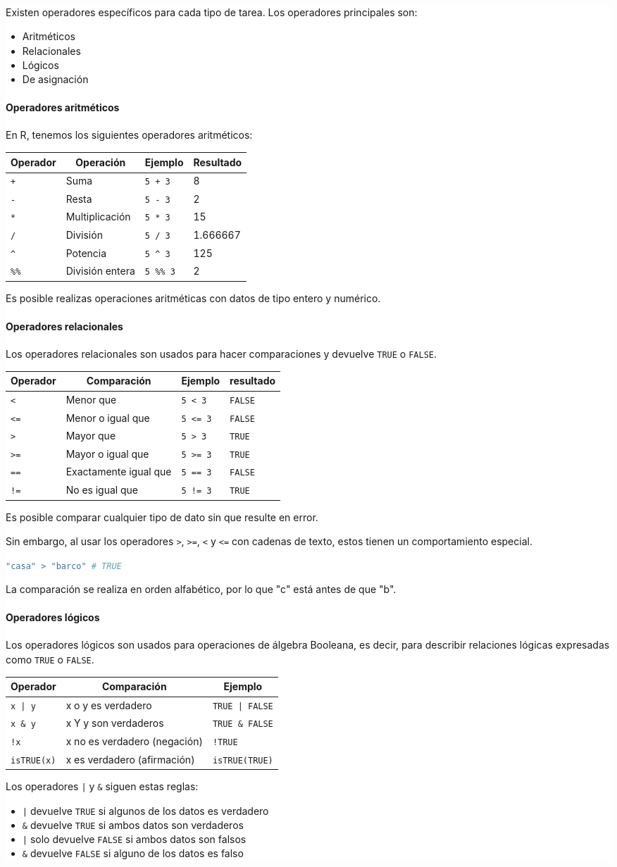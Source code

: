 Existen operadores específicos para cada tipo de tarea. Los operadores principales son:
- Aritméticos
- Relacionales
- Lógicos
- De asignación

#### Operadores aritméticos
En R, tenemos los siguientes operadores aritméticos:

Operador | Operación | Ejemplo | Resultado
-|-|-|-
`+` | Suma | `5 + 3` | 8
`-` | Resta | `5 - 3` | 2
`*` | Multiplicación | `5 * 3` | 15
`/` | División | `5 / 3` | 1.666667
`^` | Potencia | `5 ^ 3` | 125
`%%` | División entera | `5 %% 3` | 2

Es posible realizas operaciones aritméticas con datos de tipo entero y numérico.

#### Operadores relacionales
Los operadores relacionales son usados para hacer comparaciones y devuelve `TRUE` o `FALSE`.

Operador | Comparación | Ejemplo | resultado
-|-|-|-
`<` | Menor que | `5 < 3` | `FALSE`
`<=` | Menor o igual que | `5 <= 3` | `FALSE`
`>` | Mayor que | `5 > 3` | `TRUE`
`>=` | Mayor o igual que | `5 >= 3` | `TRUE`
`==` | Exactamente igual que | `5 == 3` | `FALSE`
`!=` | No es igual que | `5 != 3` | `TRUE`

Es posible comparar cualquier tipo de dato sin que resulte en error.

Sin embargo, al usar los operadores `>`, `>=`, `<` y `<=` con cadenas de texto, estos tienen un comportamiento especial.

```r
"casa" > "barco" # TRUE
```
La comparación se realiza en orden alfabético, por lo que "c" está antes de que "b".

#### Operadores lógicos
Los operadores lógicos son usados para operaciones de álgebra Booleana, es decir, para
describir relaciones lógicas expresadas como `TRUE` o `FALSE`.

Operador | Comparación | Ejemplo
-|-|-
`x \| y` | x o y es verdadero | `TRUE \| FALSE`
`x & y` | x Y y son verdaderos | `TRUE & FALSE`
`!x` | x no es verdadero (negación) | `!TRUE`
`isTRUE(x)` | x es verdadero (afirmación) | `isTRUE(TRUE)`

Los operadores `|` y `&` siguen estas reglas:
- `|` devuelve `TRUE` si algunos de los datos es verdadero
- `&` devuelve `TRUE` si ambos datos son verdaderos
- `|` solo devuelve `FALSE` si ambos datos son falsos
- `&` devuelve `FALSE` si alguno de los datos es falso
